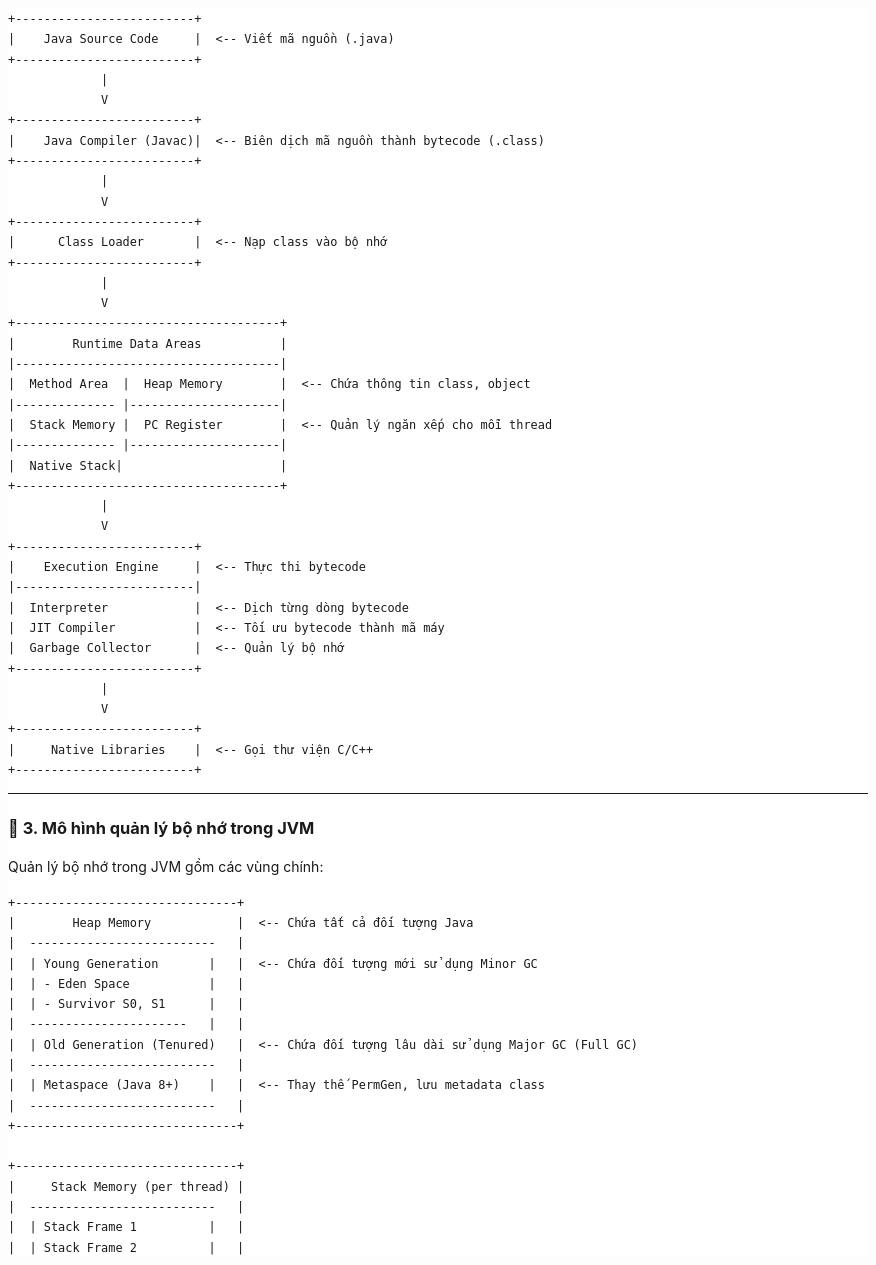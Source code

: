 ```plaintext
+-------------------------+
|    Java Source Code     |  <-- Viết mã nguồn (.java)
+-------------------------+
             |
             V
+-------------------------+
|    Java Compiler (Javac)|  <-- Biên dịch mã nguồn thành bytecode (.class)
+-------------------------+
             |
             V
+-------------------------+
|      Class Loader       |  <-- Nạp class vào bộ nhớ
+-------------------------+
             |
             V
+-------------------------------------+
|        Runtime Data Areas           |
|-------------------------------------|
|  Method Area  |  Heap Memory        |  <-- Chứa thông tin class, object
|-------------- |---------------------|
|  Stack Memory |  PC Register        |  <-- Quản lý ngăn xếp cho mỗi thread
|-------------- |---------------------|
|  Native Stack|                      |
+-------------------------------------+
             |
             V
+-------------------------+
|    Execution Engine     |  <-- Thực thi bytecode
|-------------------------|
|  Interpreter            |  <-- Dịch từng dòng bytecode
|  JIT Compiler           |  <-- Tối ưu bytecode thành mã máy
|  Garbage Collector      |  <-- Quản lý bộ nhớ
+-------------------------+
             |
             V
+-------------------------+
|     Native Libraries    |  <-- Gọi thư viện C/C++
+-------------------------+
```

---

### 🔹 **3. Mô hình quản lý bộ nhớ trong JVM**
Quản lý bộ nhớ trong JVM gồm các vùng chính:

```plaintext
+-------------------------------+
|        Heap Memory            |  <-- Chứa tất cả đối tượng Java
|  --------------------------   |
|  | Young Generation       |   |  <-- Chứa đối tượng mới sử dụng Minor GC
|  | - Eden Space           |   |
|  | - Survivor S0, S1      |   |
|  ----------------------   |   |
|  | Old Generation (Tenured)   |  <-- Chứa đối tượng lâu dài sử dụng Major GC (Full GC)
|  --------------------------   |
|  | Metaspace (Java 8+)    |   |  <-- Thay thế PermGen, lưu metadata class
|  --------------------------   |
+-------------------------------+

+-------------------------------+
|     Stack Memory (per thread) |
|  --------------------------   |
|  | Stack Frame 1          |   |
|  | Stack Frame 2          |   |
```